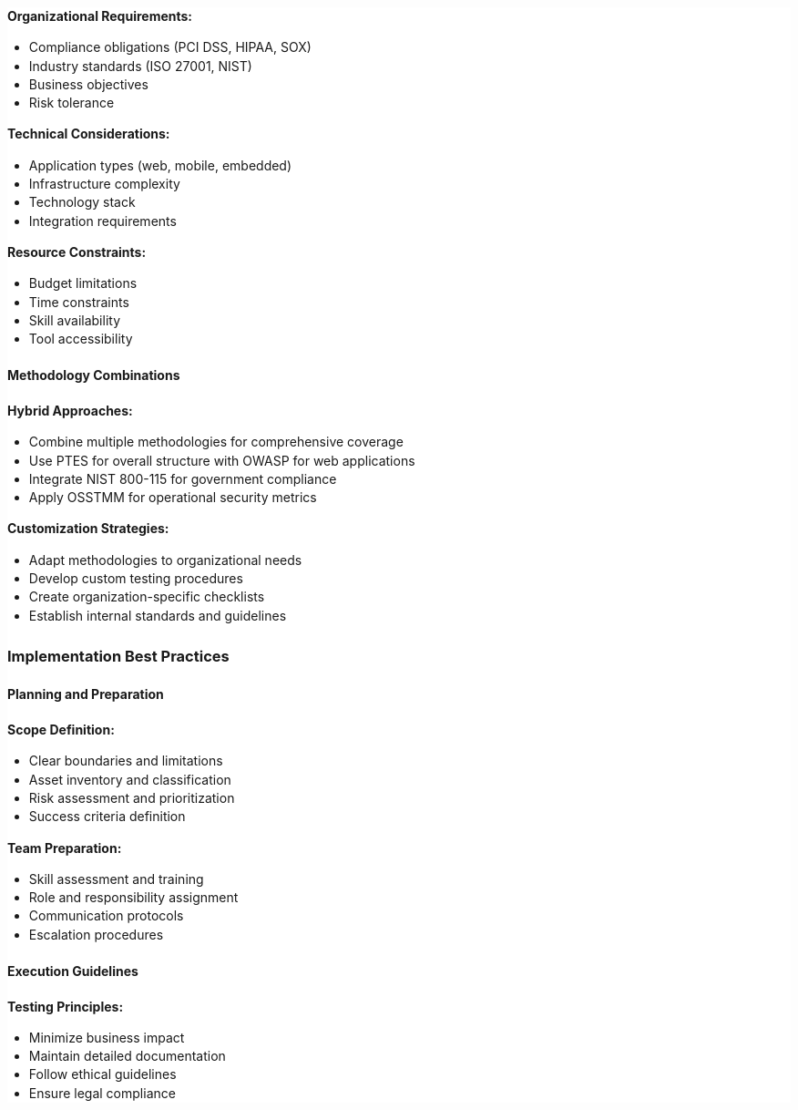 **Organizational Requirements:**
- Compliance obligations (PCI DSS, HIPAA, SOX)
- Industry standards (ISO 27001, NIST)
- Business objectives
- Risk tolerance

**Technical Considerations:**
- Application types (web, mobile, embedded)
- Infrastructure complexity
- Technology stack
- Integration requirements

**Resource Constraints:**
- Budget limitations
- Time constraints
- Skill availability
- Tool accessibility

#### Methodology Combinations

**Hybrid Approaches:**
- Combine multiple methodologies for comprehensive coverage
- Use PTES for overall structure with OWASP for web applications
- Integrate NIST 800-115 for government compliance
- Apply OSSTMM for operational security metrics

**Customization Strategies:**
- Adapt methodologies to organizational needs
- Develop custom testing procedures
- Create organization-specific checklists
- Establish internal standards and guidelines

### Implementation Best Practices

#### Planning and Preparation

**Scope Definition:**
- Clear boundaries and limitations
- Asset inventory and classification
- Risk assessment and prioritization
- Success criteria definition

**Team Preparation:**
- Skill assessment and training
- Role and responsibility assignment
- Communication protocols
- Escalation procedures

#### Execution Guidelines

**Testing Principles:**
- Minimize business impact
- Maintain detailed documentation
- Follow ethical guidelines
- Ensure legal compliance
